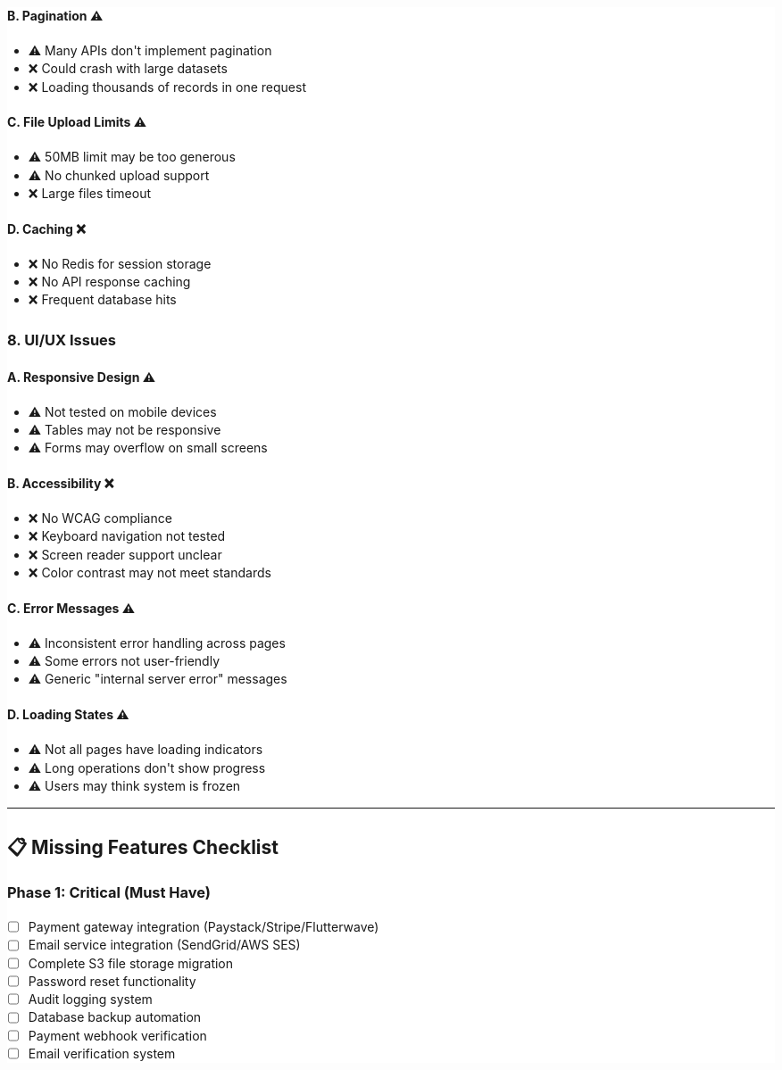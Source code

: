 #### B. **Pagination** ⚠️
- ⚠️ Many APIs don't implement pagination
- ❌ Could crash with large datasets
- ❌ Loading thousands of records in one request

#### C. **File Upload Limits** ⚠️
- ⚠️ 50MB limit may be too generous
- ⚠️ No chunked upload support
- ❌ Large files timeout

#### D. **Caching** ❌
- ❌ No Redis for session storage
- ❌ No API response caching
- ❌ Frequent database hits

### 8. **UI/UX Issues**

#### A. **Responsive Design** ⚠️
- ⚠️ Not tested on mobile devices
- ⚠️ Tables may not be responsive
- ⚠️ Forms may overflow on small screens

#### B. **Accessibility** ❌
- ❌ No WCAG compliance
- ❌ Keyboard navigation not tested
- ❌ Screen reader support unclear
- ❌ Color contrast may not meet standards

#### C. **Error Messages** ⚠️
- ⚠️ Inconsistent error handling across pages
- ⚠️ Some errors not user-friendly
- ⚠️ Generic "internal server error" messages

#### D. **Loading States** ⚠️
- ⚠️ Not all pages have loading indicators
- ⚠️ Long operations don't show progress
- ⚠️ Users may think system is frozen

---

## 📋 Missing Features Checklist

### Phase 1: Critical (Must Have)
- [ ] Payment gateway integration (Paystack/Stripe/Flutterwave)
- [ ] Email service integration (SendGrid/AWS SES)
- [ ] Complete S3 file storage migration
- [ ] Password reset functionality
- [ ] Audit logging system
- [ ] Database backup automation
- [ ] Payment webhook verification
- [ ] Email verification system
